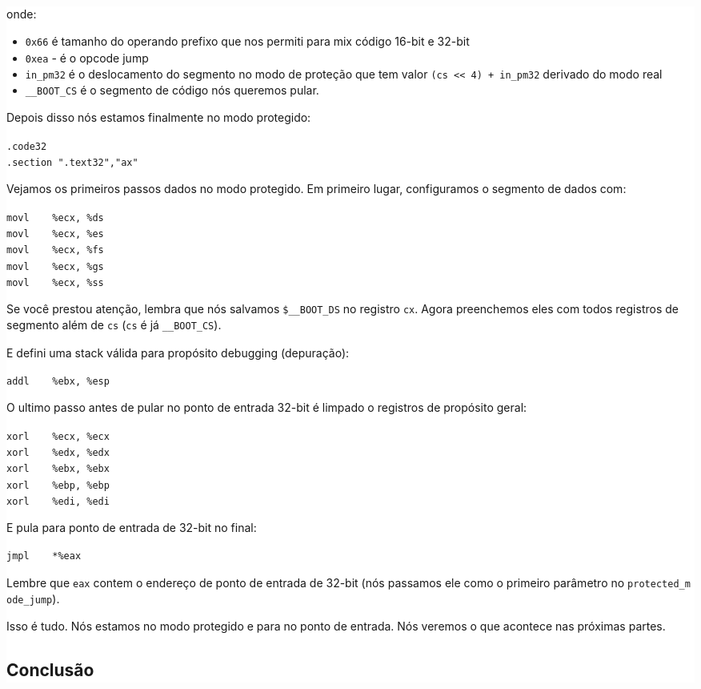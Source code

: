 onde:

* `0x66` é tamanho do operando prefixo que nos permiti para mix código 16-bit e 32-bit
* `0xea` - é o opcode jump
* `in_pm32` é o deslocamento do segmento no modo de proteção que tem valor `(cs << 4) + in_pm32` derivado do modo real
* `__BOOT_CS` é o segmento de código nós queremos pular.

Depois disso nós estamos finalmente no modo protegido:

```assembly
.code32
.section ".text32","ax"
```

Vejamos os primeiros passos dados no modo protegido. Em primeiro lugar, configuramos o segmento de dados com: 

```assembly
movl	%ecx, %ds
movl	%ecx, %es
movl	%ecx, %fs
movl	%ecx, %gs
movl	%ecx, %ss
```

Se você prestou atenção, lembra que nós salvamos `$__BOOT_DS` no registro `cx`. Agora preenchemos eles com todos registros de segmento além de `cs` (`cs` é já `__BOOT_CS`).

E defini uma stack válida para propósito debugging (depuração):

```assembly
addl	%ebx, %esp
```

O ultimo passo antes de pular no ponto de entrada 32-bit é limpado o registros de propósito geral:

```assembly
xorl	%ecx, %ecx
xorl	%edx, %edx
xorl	%ebx, %ebx
xorl	%ebp, %ebp
xorl	%edi, %edi
```

E pula para ponto de entrada de 32-bit no final:

```
jmpl	*%eax
```

Lembre que `eax` contem o endereço de ponto de entrada de 32-bit (nós passamos ele como o primeiro parâmetro no `protected_mode_jump`).

Isso é tudo. Nós estamos no modo protegido e para no ponto de entrada. Nós veremos o que acontece nas próximas partes.

Conclusão
--------------------------------------------------------------------------------
